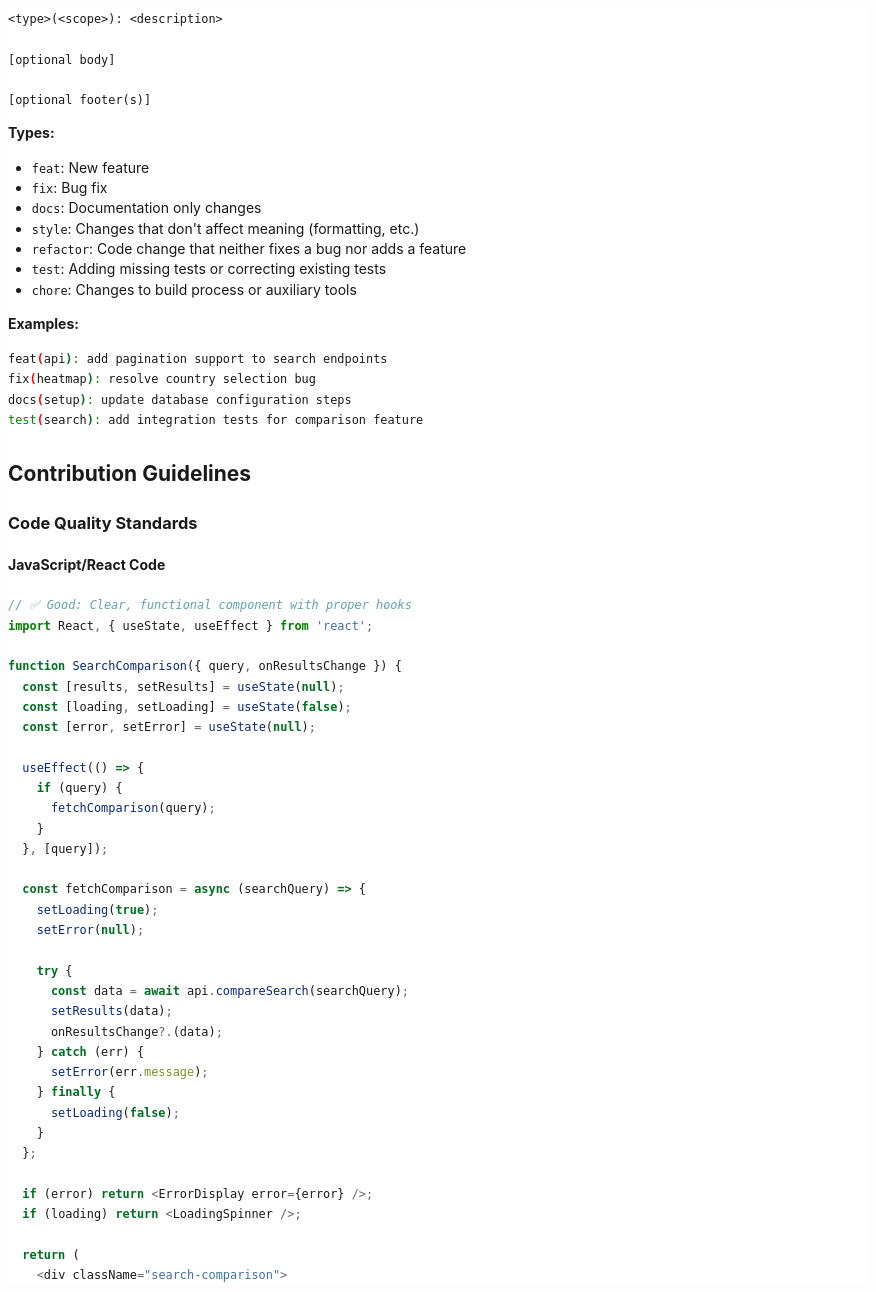 ```
<type>(<scope>): <description>

[optional body]

[optional footer(s)]
```

**Types:**
- `feat`: New feature
- `fix`: Bug fix  
- `docs`: Documentation only changes
- `style`: Changes that don't affect meaning (formatting, etc.)
- `refactor`: Code change that neither fixes a bug nor adds a feature
- `test`: Adding missing tests or correcting existing tests
- `chore`: Changes to build process or auxiliary tools

**Examples:**
```bash
feat(api): add pagination support to search endpoints
fix(heatmap): resolve country selection bug
docs(setup): update database configuration steps
test(search): add integration tests for comparison feature
```

## Contribution Guidelines

### Code Quality Standards

#### JavaScript/React Code
```javascript
// ✅ Good: Clear, functional component with proper hooks
import React, { useState, useEffect } from 'react';

function SearchComparison({ query, onResultsChange }) {
  const [results, setResults] = useState(null);
  const [loading, setLoading] = useState(false);
  const [error, setError] = useState(null);
  
  useEffect(() => {
    if (query) {
      fetchComparison(query);
    }
  }, [query]);
  
  const fetchComparison = async (searchQuery) => {
    setLoading(true);
    setError(null);
    
    try {
      const data = await api.compareSearch(searchQuery);
      setResults(data);
      onResultsChange?.(data);
    } catch (err) {
      setError(err.message);
    } finally {
      setLoading(false);
    }
  };
  
  if (error) return <ErrorDisplay error={error} />;
  if (loading) return <LoadingSpinner />;
  
  return (
    <div className="search-comparison">
```